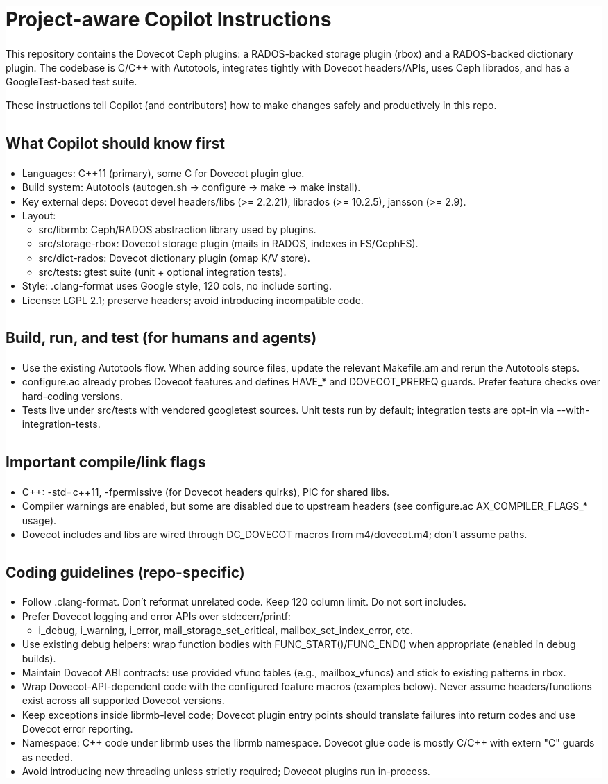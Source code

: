 Project-aware Copilot Instructions
=================================

This repository contains the Dovecot Ceph plugins: a RADOS-backed storage plugin (rbox) and a RADOS-backed dictionary plugin. The codebase is C/C++ with Autotools, integrates tightly with Dovecot headers/APIs, uses Ceph librados, and has a GoogleTest-based test suite.

These instructions tell Copilot (and contributors) how to make changes safely and productively in this repo.


What Copilot should know first
------------------------------

- Languages: C++11 (primary), some C for Dovecot plugin glue.
- Build system: Autotools (autogen.sh → configure → make → make install).
- Key external deps: Dovecot devel headers/libs (>= 2.2.21), librados (>= 10.2.5), jansson (>= 2.9).
- Layout:
  - src/librmb: Ceph/RADOS abstraction library used by plugins.
  - src/storage-rbox: Dovecot storage plugin (mails in RADOS, indexes in FS/CephFS).
  - src/dict-rados: Dovecot dictionary plugin (omap K/V store).
  - src/tests: gtest suite (unit + optional integration tests).
- Style: .clang-format uses Google style, 120 cols, no include sorting.
- License: LGPL 2.1; preserve headers; avoid introducing incompatible code.


Build, run, and test (for humans and agents)
--------------------------------------------

- Use the existing Autotools flow. When adding source files, update the relevant Makefile.am and rerun the Autotools steps.
- configure.ac already probes Dovecot features and defines HAVE_* and DOVECOT_PREREQ guards. Prefer feature checks over hard-coding versions.
- Tests live under src/tests with vendored googletest sources. Unit tests run by default; integration tests are opt-in via --with-integration-tests.

Important compile/link flags
----------------------------

- C++: -std=c++11, -fpermissive (for Dovecot headers quirks), PIC for shared libs.
- Compiler warnings are enabled, but some are disabled due to upstream headers (see configure.ac AX_COMPILER_FLAGS_* usage).
- Dovecot includes and libs are wired through DC_DOVECOT macros from m4/dovecot.m4; don’t assume paths.


Coding guidelines (repo-specific)
---------------------------------

- Follow .clang-format. Don’t reformat unrelated code. Keep 120 column limit. Do not sort includes.
- Prefer Dovecot logging and error APIs over std::cerr/printf:
  - i_debug, i_warning, i_error, mail_storage_set_critical, mailbox_set_index_error, etc.
- Use existing debug helpers: wrap function bodies with FUNC_START()/FUNC_END() when appropriate (enabled in debug builds).
- Maintain Dovecot ABI contracts: use provided vfunc tables (e.g., mailbox_vfuncs) and stick to existing patterns in rbox.
- Wrap Dovecot-API-dependent code with the configured feature macros (examples below). Never assume headers/functions exist across all supported Dovecot versions.
- Keep exceptions inside librmb-level code; Dovecot plugin entry points should translate failures into return codes and use Dovecot error reporting.
- Namespace: C++ code under librmb uses the librmb namespace. Dovecot glue code is mostly C/C++ with extern "C" guards as needed.
- Avoid introducing new threading unless strictly required; Dovecot plugins run in-process.
